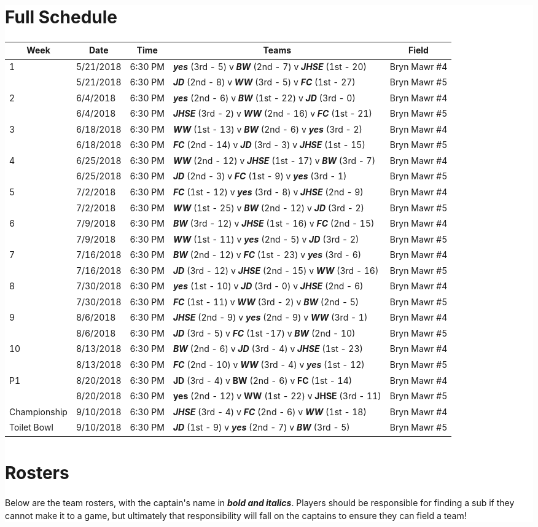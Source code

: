 # Full Schedule

|Week|Date|Time|Teams|Field|
|---|---|---|---|---|
|1|5/21/2018|6:30 PM|***yes*** (3rd - 5) v ***BW*** (2nd - 7) v ***JHSE*** (1st - 20)|Bryn Mawr #4|
||5/21/2018|6:30 PM|***JD*** (2nd - 8) v ***WW*** (3rd - 5) v ***FC*** (1st - 27)|Bryn Mawr #5|
|2|6/4/2018|6:30 PM|***yes*** (2nd - 6) v ***BW*** (1st - 22) v ***JD*** (3rd - 0)|Bryn Mawr #4|
||6/4/2018|6:30 PM|***JHSE*** (3rd - 2) v ***WW*** (2nd - 16) v ***FC*** (1st - 21)|Bryn Mawr #5|
|3|6/18/2018|6:30 PM|***WW*** (1st - 13) v ***BW*** (2nd - 6) v ***yes*** (3rd - 2)|Bryn Mawr #4|
||6/18/2018|6:30 PM|***FC*** (2nd - 14) v ***JD*** (3rd - 3) v ***JHSE*** (1st - 15)|Bryn Mawr #5|
|4|6/25/2018|6:30 PM|***WW*** (2nd - 12) v ***JHSE*** (1st - 17) v ***BW*** (3rd - 7)|Bryn Mawr #4|
||6/25/2018|6:30 PM|***JD*** (2nd - 3) v ***FC*** (1st - 9) v ***yes*** (3rd - 1)|Bryn Mawr #5|
|5|7/2/2018|6:30 PM|***FC*** (1st - 12) v ***yes*** (3rd - 8) v ***JHSE*** (2nd - 9)|Bryn Mawr #4|
||7/2/2018|6:30 PM|***WW*** (1st - 25) v ***BW*** (2nd - 12) v ***JD*** (3rd - 2)|Bryn Mawr #5|
|6|7/9/2018|6:30 PM|***BW*** (3rd - 12) v ***JHSE*** (1st - 16) v ***FC*** (2nd - 15)|Bryn Mawr #4|
||7/9/2018|6:30 PM|***WW*** (1st - 11) v ***yes*** (2nd - 5) v ***JD*** (3rd - 2)|Bryn Mawr #5|
|7|7/16/2018|6:30 PM|***BW*** (2nd - 12) v ***FC*** (1st - 23) v ***yes*** (3rd - 6)|Bryn Mawr #4|
||7/16/2018|6:30 PM|***JD*** (3rd - 12) v ***JHSE*** (2nd - 15) v ***WW*** (3rd - 16)|Bryn Mawr #5|
|8|7/30/2018|6:30 PM|***yes*** (1st - 10) v ***JD*** (3rd - 0) v ***JHSE*** (2nd - 6)|Bryn Mawr #4|
||7/30/2018|6:30 PM|***FC*** (1st - 11) v ***WW*** (3rd - 2) v ***BW*** (2nd - 5)|Bryn Mawr #5
|9|8/6/2018|6:30 PM|***JHSE*** (2nd - 9) v ***yes*** (2nd - 9) v ***WW*** (3rd - 1)|Bryn Mawr #4|
||8/6/2018|6:30 PM|***JD*** (3rd - 5) v ***FC*** (1st -17) v ***BW*** (2nd - 10)|Bryn Mawr #5|
|10|8/13/2018|6:30 PM|***BW*** (2nd - 6) v ***JD*** (3rd - 4) v ***JHSE*** (1st - 23)|Bryn Mawr #4|
||8/13/2018|6:30 PM|***FC*** (2nd - 10) v ***WW*** (3rd - 4) v ***yes*** (1st - 12)|Bryn Mawr #5|
|P1|8/20/2018|6:30 PM|**JD** (3rd - 4) v **BW** (2nd - 6) v **FC** (1st - 14)|Bryn Mawr #4|
||8/20/2018|6:30 PM|**yes** (2nd - 12) v **WW** (1st - 22) v **JHSE** (3rd - 11)|Bryn Mawr #5|
|Championship|9/10/2018|6:30 PM|***JHSE*** (3rd - 4) v ***FC*** (2nd - 6) v ***WW*** (1st - 18)|Bryn Mawr #4|
|Toilet Bowl|9/10/2018|6:30 PM|***JD*** (1st - 9) v ***yes*** (2nd - 7) v ***BW*** (3rd - 5)|Bryn Mawr #5|

# Rosters

Below are the team rosters, with the captain's name in ***bold and italics***. Players should be responsible for finding a sub if they cannot make it to a game, but ultimately that responsibility will fall on the captains to ensure they can field a team!
